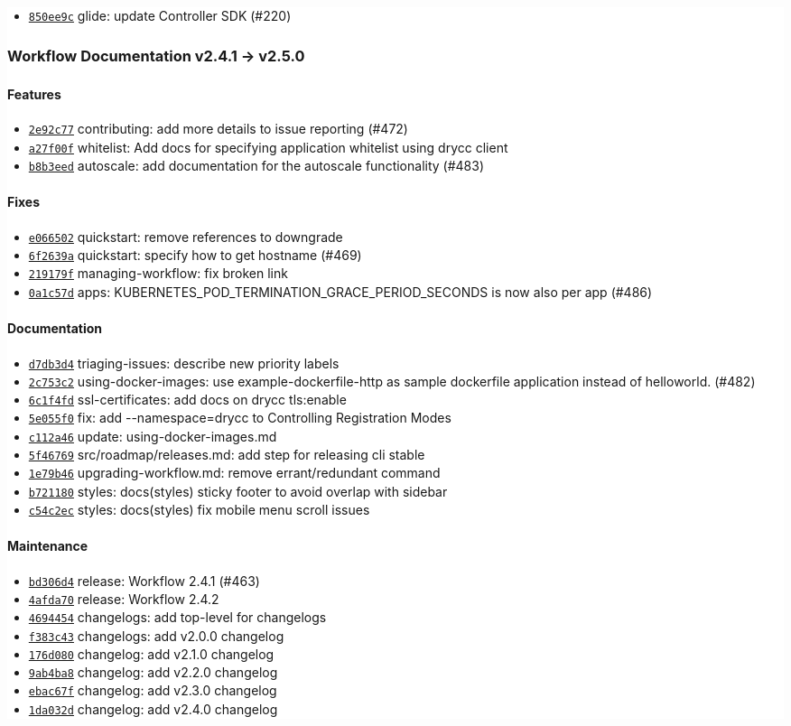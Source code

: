 - [`850ee9c`](https://github.com/drycc/workflow-cli/commit/850ee9c346e803f354d42920cf941ab6fce662a9) glide: update Controller SDK (#220)


### Workflow Documentation v2.4.1 -> v2.5.0

#### Features

- [`2e92c77`](https://github.com/drycc/workflow/commit/2e92c778c32945d28f0a86d669af0153d72a8d08) contributing: add more details to issue reporting (#472)
- [`a27f00f`](https://github.com/drycc/workflow/commit/a27f00fce8bb40b275b0dd2ee49101837d8a3049) whitelist: Add docs for specifying application whitelist using drycc client
- [`b8b3eed`](https://github.com/drycc/workflow/commit/b8b3eed07537800a2feaf01b3328d885b86111ee) autoscale: add documentation for the autoscale functionality (#483)

#### Fixes

- [`e066502`](https://github.com/drycc/workflow/commit/e06650201eef71e2e5e490fdc2f5a827126742ce) quickstart: remove references to downgrade
- [`6f2639a`](https://github.com/drycc/workflow/commit/6f2639ad56c5dbb8f187b2c210fa44ce8a5a6e6a) quickstart: specify how to get hostname (#469)
- [`219179f`](https://github.com/drycc/workflow/commit/219179f02263afd34fcad6efba5c7b071a74b04c) managing-workflow: fix broken link
- [`0a1c57d`](https://github.com/drycc/workflow/commit/0a1c57d9fa875ab0b80beb6c580ab8d3ecf1ea7d) apps: KUBERNETES_POD_TERMINATION_GRACE_PERIOD_SECONDS is now also per app (#486)

#### Documentation

- [`d7db3d4`](https://github.com/drycc/workflow/commit/d7db3d402016af534ffa4967cc7c681ebe950cf0) triaging-issues: describe new priority labels
- [`2c753c2`](https://github.com/drycc/workflow/commit/2c753c27dbb64f480d00a693caddb28229f1ad54) using-docker-images: use example-dockerfile-http as sample dockerfile application instead of helloworld. (#482)
- [`6c1f4fd`](https://github.com/drycc/workflow/commit/6c1f4fdeeace0d290e82666b676d8ca88e316fee) ssl-certificates: add docs on drycc tls:enable
- [`5e055f0`](https://github.com/drycc/workflow/commit/5e055f07e8444daa63f1ebf241c73ad8af29c2db) fix: add --namespace=drycc to Controlling Registration Modes
- [`c112a46`](https://github.com/drycc/workflow/commit/c112a4643c5133625d6fec292e51a57142548996) update: using-docker-images.md
- [`5f46769`](https://github.com/drycc/workflow/commit/5f467693e07c2cd3b0fff15f9286e3e50318446c) src/roadmap/releases.md: add step for releasing cli stable
- [`1e79b46`](https://github.com/drycc/workflow/commit/1e79b461d32f021cefd1b24caf742f8e699dc1bd) upgrading-workflow.md: remove errant/redundant command
- [`b721180`](https://github.com/drycc/workflow/commit/b721180f40a736c2a76f516e85c89eedad2be7e2) styles: docs(styles) sticky footer to avoid overlap with sidebar
- [`c54c2ec`](https://github.com/drycc/workflow/commit/c54c2ec8a4e52a8b62aa9f8b87dbee425f177682) styles: docs(styles) fix mobile menu scroll issues

#### Maintenance

- [`bd306d4`](https://github.com/drycc/workflow/commit/bd306d457549a465399a476ec1ae25d472093c8e) release: Workflow 2.4.1 (#463)
- [`4afda70`](https://github.com/drycc/workflow/commit/4afda702f435cd4a4b308a7001d02c3f734f5ac6) release: Workflow 2.4.2
- [`4694454`](https://github.com/drycc/workflow/commit/469445425d16f0a498e0d613d39b278c54014372) changelogs: add top-level for changelogs
- [`f383c43`](https://github.com/drycc/workflow/commit/f383c432d4abfe16aecaaec2d020b58bb4ef8241) changelogs: add v2.0.0 changelog
- [`176d080`](https://github.com/drycc/workflow/commit/176d0807002957566365633ebf6964ead131a8fb) changelog: add v2.1.0 changelog
- [`9ab4ba8`](https://github.com/drycc/workflow/commit/9ab4ba81d59de17d6524885f01484d8adb9de647) changelog: add v2.2.0 changelog
- [`ebac67f`](https://github.com/drycc/workflow/commit/ebac67feb134b86634f327e23dee04c0baa81b12) changelog: add v2.3.0 changelog
- [`1da032d`](https://github.com/drycc/workflow/commit/1da032d6ed99484b8fb0a2e73295e118db017c70) changelog: add v2.4.0 changelog